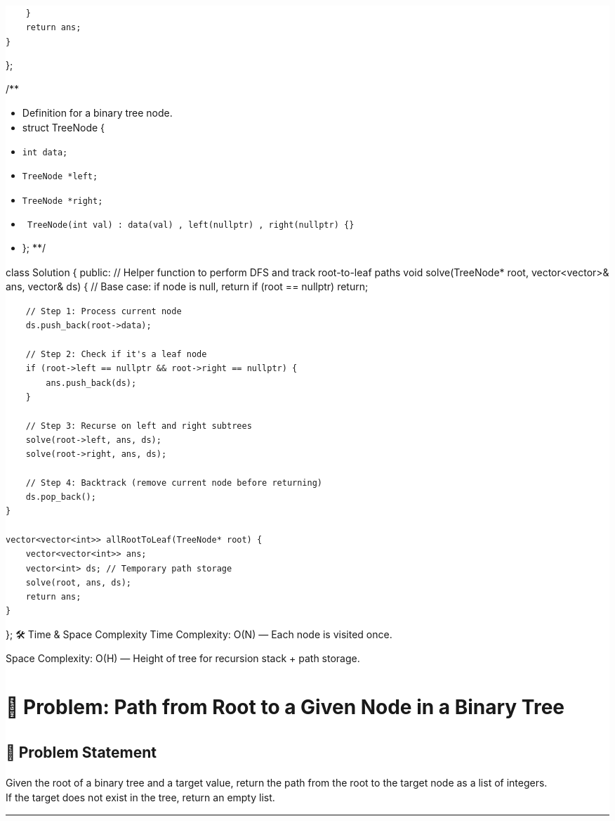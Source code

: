         }
        return ans;
    }
};

/**
 * Definition for a binary tree node.
 * struct TreeNode {
 *     int data;
 *     TreeNode *left;
 *     TreeNode *right;
 *      TreeNode(int val) : data(val) , left(nullptr) , right(nullptr) {}
 * };
 **/

class Solution {
public:
    // Helper function to perform DFS and track root-to-leaf paths
    void solve(TreeNode* root, vector<vector<int>>& ans, vector<int>& ds) {
        // Base case: if node is null, return
        if (root == nullptr) return;

        // Step 1: Process current node
        ds.push_back(root->data);

        // Step 2: Check if it's a leaf node
        if (root->left == nullptr && root->right == nullptr) {
            ans.push_back(ds);
        }

        // Step 3: Recurse on left and right subtrees
        solve(root->left, ans, ds);
        solve(root->right, ans, ds);

        // Step 4: Backtrack (remove current node before returning)
        ds.pop_back();
    }

    vector<vector<int>> allRootToLeaf(TreeNode* root) {
        vector<vector<int>> ans;
        vector<int> ds; // Temporary path storage
        solve(root, ans, ds);
        return ans;
    }
};
🛠 Time & Space Complexity
Time Complexity: O(N) — Each node is visited once.

Space Complexity: O(H) — Height of tree for recursion stack + path storage.

# 📝 Problem: Path from Root to a Given Node in a Binary Tree

## 📄 Problem Statement
Given the root of a binary tree and a target value, return the path from the root to the target node as a list of integers.  
If the target does not exist in the tree, return an empty list.

---